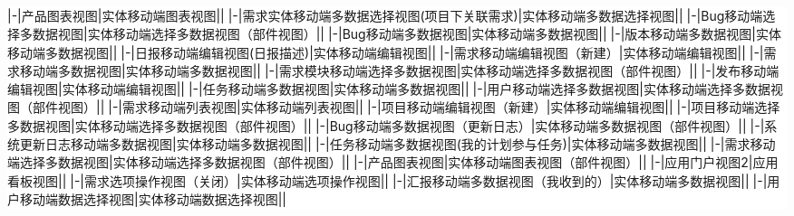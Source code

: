 |-|产品图表视图|实体移动端图表视图||
|-|需求实体移动端多数据选择视图(项目下关联需求)|实体移动端多数据选择视图||
|-|Bug移动端选择多数据视图|实体移动端选择多数据视图（部件视图）||
|-|Bug移动端多数据视图|实体移动端多数据视图||
|-|版本移动端多数据视图|实体移动端多数据视图||
|-|日报移动端编辑视图(日报描述)|实体移动端编辑视图||
|-|需求移动端编辑视图（新建）|实体移动端编辑视图||
|-|需求移动端多数据视图|实体移动端多数据视图||
|-|需求模块移动端选择多数据视图|实体移动端选择多数据视图（部件视图）||
|-|发布移动端编辑视图|实体移动端编辑视图||
|-|任务移动端多数据视图|实体移动端多数据视图||
|-|用户移动端选择多数据视图|实体移动端选择多数据视图（部件视图）||
|-|需求移动端列表视图|实体移动端列表视图||
|-|项目移动端编辑视图（新建）|实体移动端编辑视图||
|-|项目移动端选择多数据视图|实体移动端选择多数据视图（部件视图）||
|-|Bug移动端多数据视图（更新日志）|实体移动端多数据视图（部件视图）||
|-|系统更新日志移动端多数据视图|实体移动端多数据视图||
|-|任务移动端多数据视图(我的计划参与任务)|实体移动端多数据视图||
|-|需求移动端选择多数据视图|实体移动端选择多数据视图（部件视图）||
|-|产品图表视图|实体移动端图表视图（部件视图）||
|-|应用门户视图2|应用看板视图||
|-|需求选项操作视图（关闭）|实体移动端选项操作视图||
|-|汇报移动端多数据视图（我收到的）|实体移动端多数据视图||
|-|用户移动端数据选择视图|实体移动端数据选择视图||


